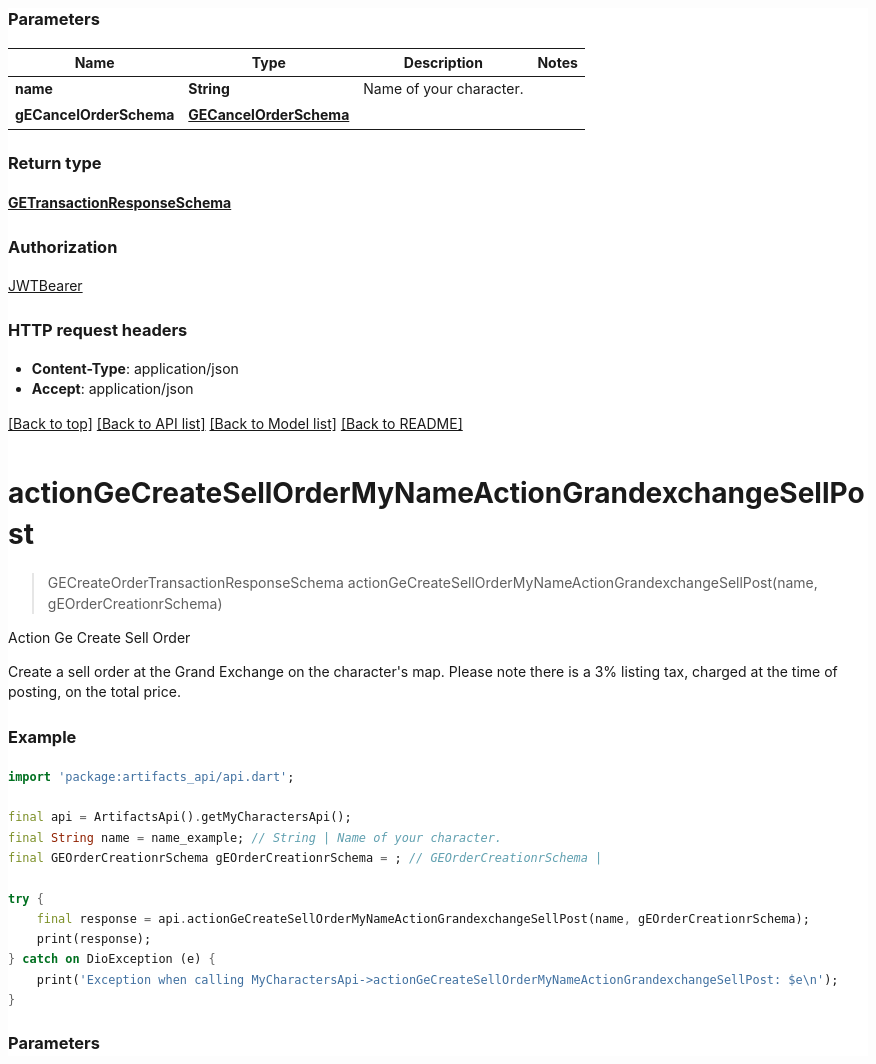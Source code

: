 ### Parameters

Name | Type | Description  | Notes
------------- | ------------- | ------------- | -------------
 **name** | **String**| Name of your character. | 
 **gECancelOrderSchema** | [**GECancelOrderSchema**](GECancelOrderSchema.md)|  | 

### Return type

[**GETransactionResponseSchema**](GETransactionResponseSchema.md)

### Authorization

[JWTBearer](../README.md#JWTBearer)

### HTTP request headers

 - **Content-Type**: application/json
 - **Accept**: application/json

[[Back to top]](#) [[Back to API list]](../README.md#documentation-for-api-endpoints) [[Back to Model list]](../README.md#documentation-for-models) [[Back to README]](../README.md)

# **actionGeCreateSellOrderMyNameActionGrandexchangeSellPost**
> GECreateOrderTransactionResponseSchema actionGeCreateSellOrderMyNameActionGrandexchangeSellPost(name, gEOrderCreationrSchema)

Action Ge Create Sell Order

Create a sell order at the Grand Exchange on the character's map. Please note there is a 3% listing tax, charged at the time of posting, on the total price.

### Example
```dart
import 'package:artifacts_api/api.dart';

final api = ArtifactsApi().getMyCharactersApi();
final String name = name_example; // String | Name of your character.
final GEOrderCreationrSchema gEOrderCreationrSchema = ; // GEOrderCreationrSchema | 

try {
    final response = api.actionGeCreateSellOrderMyNameActionGrandexchangeSellPost(name, gEOrderCreationrSchema);
    print(response);
} catch on DioException (e) {
    print('Exception when calling MyCharactersApi->actionGeCreateSellOrderMyNameActionGrandexchangeSellPost: $e\n');
}
```

### Parameters
